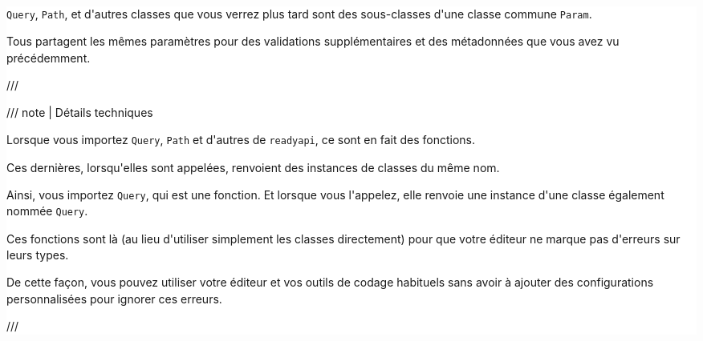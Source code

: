 `Query`, `Path`, et d'autres classes que vous verrez plus tard sont des sous-classes d'une classe commune `Param`.

Tous partagent les mêmes paramètres pour des validations supplémentaires et des métadonnées que vous avez vu précédemment.

///

/// note | Détails techniques

Lorsque vous importez `Query`, `Path` et d'autres de `readyapi`, ce sont en fait des fonctions.

Ces dernières, lorsqu'elles sont appelées, renvoient des instances de classes du même nom.

Ainsi, vous importez `Query`, qui est une fonction. Et lorsque vous l'appelez, elle renvoie une instance d'une classe également nommée `Query`.

Ces fonctions sont là (au lieu d'utiliser simplement les classes directement) pour que votre éditeur ne marque pas d'erreurs sur leurs types.

De cette façon, vous pouvez utiliser votre éditeur et vos outils de codage habituels sans avoir à ajouter des configurations personnalisées pour ignorer ces erreurs.

///
